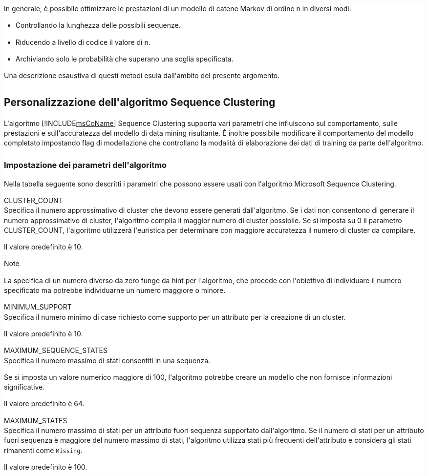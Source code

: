  In generale, è possibile ottimizzare le prestazioni di un modello di catene Markov di ordine n in diversi modi:  
  
-   Controllando la lunghezza delle possibili sequenze.  
  
-   Riducendo a livello di codice il valore di n.  
  
-   Archiviando solo le probabilità che superano una soglia specificata.  
  
 Una descrizione esaustiva di questi metodi esula dall'ambito del presente argomento.  
  
## <a name="customizing-the-sequence-clustering-algorithm"></a>Personalizzazione dell'algoritmo Sequence Clustering  
 L'algoritmo [!INCLUDE[msCoName](../../includes/msconame-md.md)] Sequence Clustering supporta vari parametri che influiscono sul comportamento, sulle prestazioni e sull'accuratezza del modello di data mining risultante. È inoltre possibile modificare il comportamento del modello completato impostando flag di modellazione che controllano la modalità di elaborazione dei dati di training da parte dell'algoritmo.  
  
### <a name="setting-algorithm-parameters"></a>Impostazione dei parametri dell'algoritmo  
 Nella tabella seguente sono descritti i parametri che possono essere usati con l'algoritmo Microsoft Sequence Clustering.  
  
 CLUSTER_COUNT  
 Specifica il numero approssimativo di cluster che devono essere generati dall'algoritmo. Se i dati non consentono di generare il numero approssimativo di cluster, l'algoritmo compila il maggior numero di cluster possibile. Se si imposta su 0 il parametro CLUSTER_COUNT, l'algoritmo utilizzerà l'euristica per determinare con maggiore accuratezza il numero di cluster da compilare.  
  
 Il valore predefinito è 10.  
  
> [!NOTE]  
>  La specifica di un numero diverso da zero funge da hint per l'algoritmo, che procede con l'obiettivo di individuare il numero specificato ma potrebbe individuarne un numero maggiore o minore.  
  
 MINIMUM_SUPPORT  
 Specifica il numero minimo di case richiesto come supporto per un attributo per la creazione di un cluster.  
  
 Il valore predefinito è 10.  
  
 MAXIMUM_SEQUENCE_STATES  
 Specifica il numero massimo di stati consentiti in una sequenza.  
  
 Se si imposta un valore numerico maggiore di 100, l'algoritmo potrebbe creare un modello che non fornisce informazioni significative.  
  
 Il valore predefinito è 64.  
  
 MAXIMUM_STATES  
 Specifica il numero massimo di stati per un attributo fuori sequenza supportato dall'algoritmo. Se il numero di stati per un attributo fuori sequenza è maggiore del numero massimo di stati, l'algoritmo utilizza stati più frequenti dell'attributo e considera gli stati rimanenti come `Missing`.  
  
 Il valore predefinito è 100.  
  